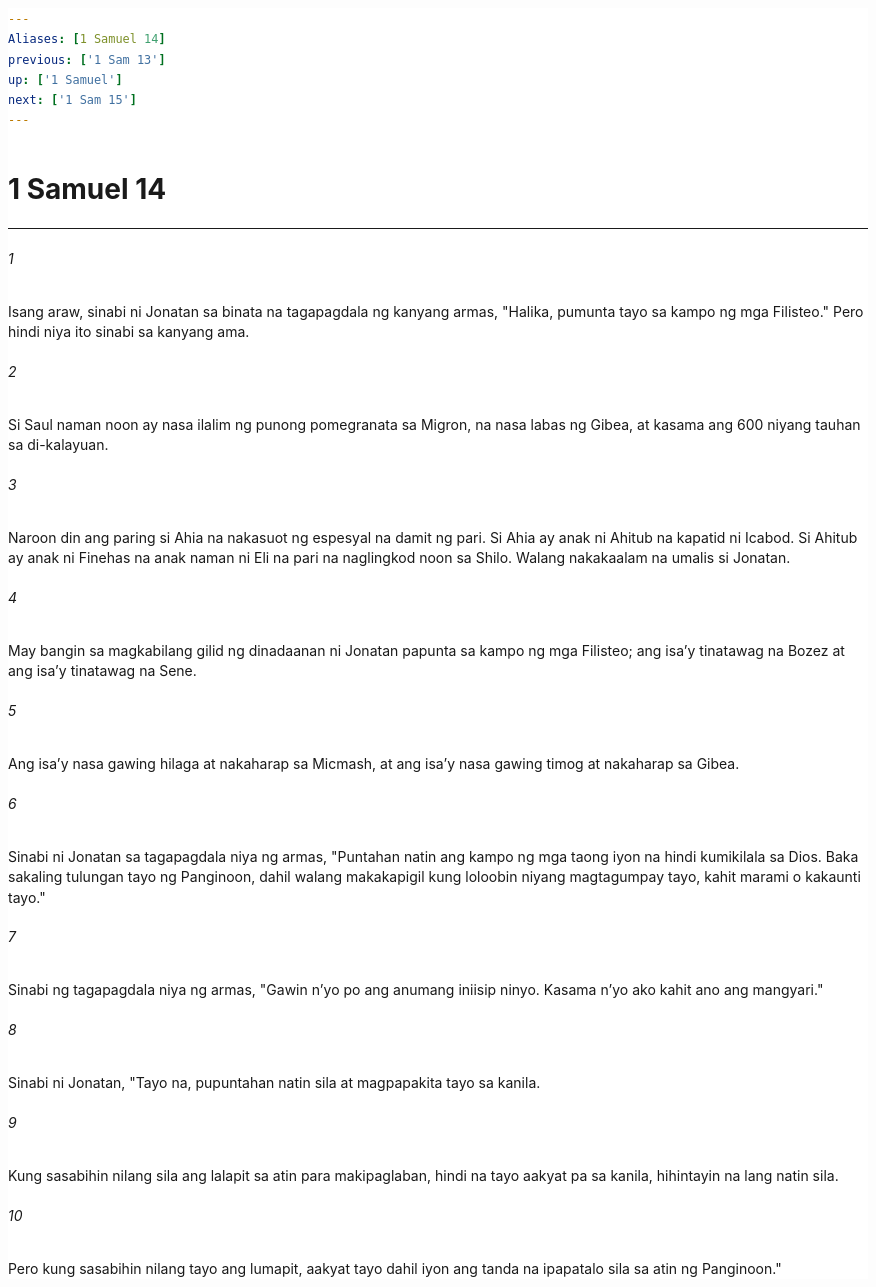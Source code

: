 ```yaml
---
Aliases: [1 Samuel 14]
previous: ['1 Sam 13']
up: ['1 Samuel']
next: ['1 Sam 15']
---
```

# 1 Samuel 14

***

###### 1
Isang araw, sinabi ni Jonatan sa binata na tagapagdala ng kanyang armas, "Halika, pumunta tayo sa kampo ng mga Filisteo." Pero hindi niya ito sinabi sa kanyang ama. 

###### 2
Si Saul naman noon ay nasa ilalim ng punong pomegranata sa Migron, na nasa labas ng Gibea, at kasama ang 600 niyang tauhan sa di-kalayuan. 

###### 3
Naroon din ang paring si Ahia na nakasuot ng espesyal na damit ng pari. Si Ahia ay anak ni Ahitub na kapatid ni Icabod. Si Ahitub ay anak ni Finehas na anak naman ni Eli na pari na naglingkod noon sa Shilo. Walang nakakaalam na umalis si Jonatan. 

###### 4
May bangin sa magkabilang gilid ng dinadaanan ni Jonatan papunta sa kampo ng mga Filisteo; ang isaʼy tinatawag na Bozez at ang isaʼy tinatawag na Sene. 

###### 5
Ang isaʼy nasa gawing hilaga at nakaharap sa Micmash, at ang isaʼy nasa gawing timog at nakaharap sa Gibea. 

###### 6
Sinabi ni Jonatan sa tagapagdala niya ng armas, "Puntahan natin ang kampo ng mga taong iyon na hindi kumikilala sa Dios. Baka sakaling tulungan tayo ng Panginoon, dahil walang makakapigil kung loloobin niyang magtagumpay tayo, kahit marami o kakaunti tayo." 

###### 7
Sinabi ng tagapagdala niya ng armas, "Gawin nʼyo po ang anumang iniisip ninyo. Kasama nʼyo ako kahit ano ang mangyari." 

###### 8
Sinabi ni Jonatan, "Tayo na, pupuntahan natin sila at magpapakita tayo sa kanila. 

###### 9
Kung sasabihin nilang sila ang lalapit sa atin para makipaglaban, hindi na tayo aakyat pa sa kanila, hihintayin na lang natin sila. 

###### 10
Pero kung sasabihin nilang tayo ang lumapit, aakyat tayo dahil iyon ang tanda na ipapatalo sila sa atin ng Panginoon." 
